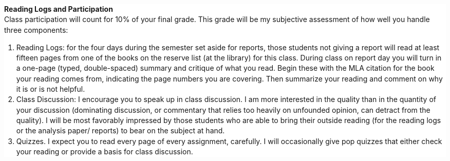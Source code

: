 **Reading Logs and Participation**  
Class participation will count for 10% of your final grade. This grade will be
my subjective assessment of how well you handle three components:  
1) Reading Logs: for the four days during the semester set aside for reports,
those students not giving a report will read at least fifteen pages from one
of the books on the reserve list (at the library) for this class. During class
on report day you will turn in a one-page (typed, double-spaced) summary and
critique of what you read. Begin these with the MLA citation for the book your
reading comes from, indicating the page numbers you are covering. Then
summarize your reading and comment on why it is or is not helpful.  
2) Class Discussion: I encourage you to speak up in class discussion. I am
more interested in the quality than in the quantity of your discussion
(dominating discussion, or commentary that relies too heavily on unfounded
opinion, can detract from the quality). I will be most favorably impressed by
those students who are able to bring their outside reading (for the reading
logs or the analysis paper/ reports) to bear on the subject at hand.  
3) Quizzes. I expect you to read every page of every assignment, carefully. I
will occasionally give pop quizzes that either check your reading or provide a
basis for class discussion.  

